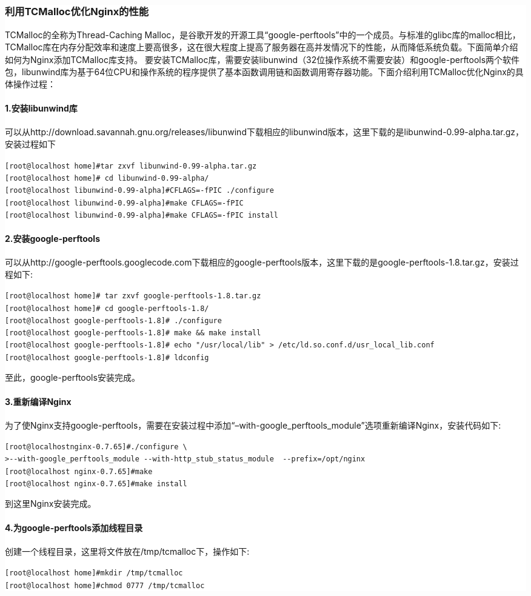 ### 利用TCMalloc优化Nginx的性能

TCMalloc的全称为Thread-Caching Malloc，是谷歌开发的开源工具“google-perftools”中的一个成员。与标准的glibc库的malloc相比，TCMalloc库在内存分配效率和速度上要高很多，这在很大程度上提高了服务器在高并发情况下的性能，从而降低系统负载。下面简单介绍如何为Nginx添加TCMalloc库支持。
要安装TCMalloc库，需要安装libunwind（32位操作系统不需要安装）和google-perftools两个软件包，libunwind库为基于64位CPU和操作系统的程序提供了基本函数调用链和函数调用寄存器功能。下面介绍利用TCMalloc优化Nginx的具体操作过程：

#### 1.安装libunwind库

可以从http://download.savannah.gnu.org/releases/libunwind下载相应的libunwind版本，这里下载的是libunwind-0.99-alpha.tar.gz，安装过程如下

```
[root@localhost home]#tar zxvf libunwind-0.99-alpha.tar.gz
[root@localhost home]# cd libunwind-0.99-alpha/
[root@localhost libunwind-0.99-alpha]#CFLAGS=-fPIC ./configure
[root@localhost libunwind-0.99-alpha]#make CFLAGS=-fPIC
[root@localhost libunwind-0.99-alpha]#make CFLAGS=-fPIC install
```

#### 2.安装google-perftools

可以从http://google-perftools.googlecode.com下载相应的google-perftools版本，这里下载的是google-perftools-1.8.tar.gz，安装过程如下:

```
[root@localhost home]# tar zxvf google-perftools-1.8.tar.gz
[root@localhost home]# cd google-perftools-1.8/
[root@localhost google-perftools-1.8]# ./configure
[root@localhost google-perftools-1.8]# make && make install
[root@localhost google-perftools-1.8]# echo "/usr/local/lib" > /etc/ld.so.conf.d/usr_local_lib.conf
[root@localhost google-perftools-1.8]# ldconfig
```

至此，google-perftools安装完成。

#### 3.重新编译Nginx

为了使Nginx支持google-perftools，需要在安装过程中添加“–with-google_perftools_module”选项重新编译Nginx，安装代码如下:

```
[root@localhostnginx-0.7.65]#./configure \
>--with-google_perftools_module --with-http_stub_status_module  --prefix=/opt/nginx
[root@localhost nginx-0.7.65]#make
[root@localhost nginx-0.7.65]#make install
```

到这里Nginx安装完成。

#### 4.为google-perftools添加线程目录

创建一个线程目录，这里将文件放在/tmp/tcmalloc下，操作如下:

```
[root@localhost home]#mkdir /tmp/tcmalloc
[root@localhost home]#chmod 0777 /tmp/tcmalloc
```
